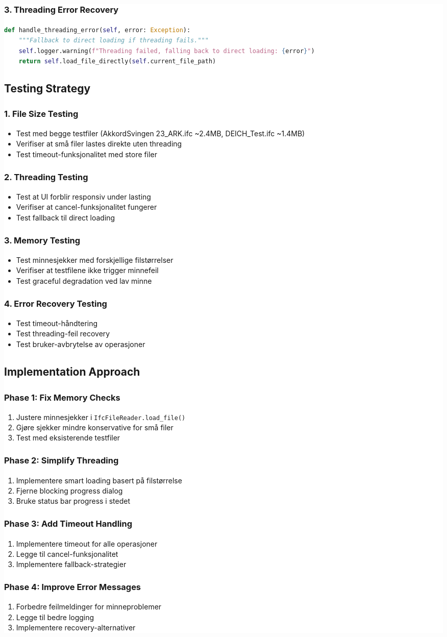 ### 3. Threading Error Recovery
```python
def handle_threading_error(self, error: Exception):
    """Fallback to direct loading if threading fails."""
    self.logger.warning(f"Threading failed, falling back to direct loading: {error}")
    return self.load_file_directly(self.current_file_path)
```

## Testing Strategy

### 1. File Size Testing
- Test med begge testfiler (AkkordSvingen 23_ARK.ifc ~2.4MB, DEICH_Test.ifc ~1.4MB)
- Verifiser at små filer lastes direkte uten threading
- Test timeout-funksjonalitet med store filer

### 2. Threading Testing
- Test at UI forblir responsiv under lasting
- Verifiser at cancel-funksjonalitet fungerer
- Test fallback til direct loading

### 3. Memory Testing
- Test minnesjekker med forskjellige filstørrelser
- Verifiser at testfilene ikke trigger minnefeil
- Test graceful degradation ved lav minne

### 4. Error Recovery Testing
- Test timeout-håndtering
- Test threading-feil recovery
- Test bruker-avbrytelse av operasjoner

## Implementation Approach

### Phase 1: Fix Memory Checks
1. Justere minnesjekker i `IfcFileReader.load_file()`
2. Gjøre sjekker mindre konservative for små filer
3. Test med eksisterende testfiler

### Phase 2: Simplify Threading
1. Implementere smart loading basert på filstørrelse
2. Fjerne blocking progress dialog
3. Bruke status bar progress i stedet

### Phase 3: Add Timeout Handling
1. Implementere timeout for alle operasjoner
2. Legge til cancel-funksjonalitet
3. Implementere fallback-strategier

### Phase 4: Improve Error Messages
1. Forbedre feilmeldinger for minneproblemer
2. Legge til bedre logging
3. Implementere recovery-alternativer
